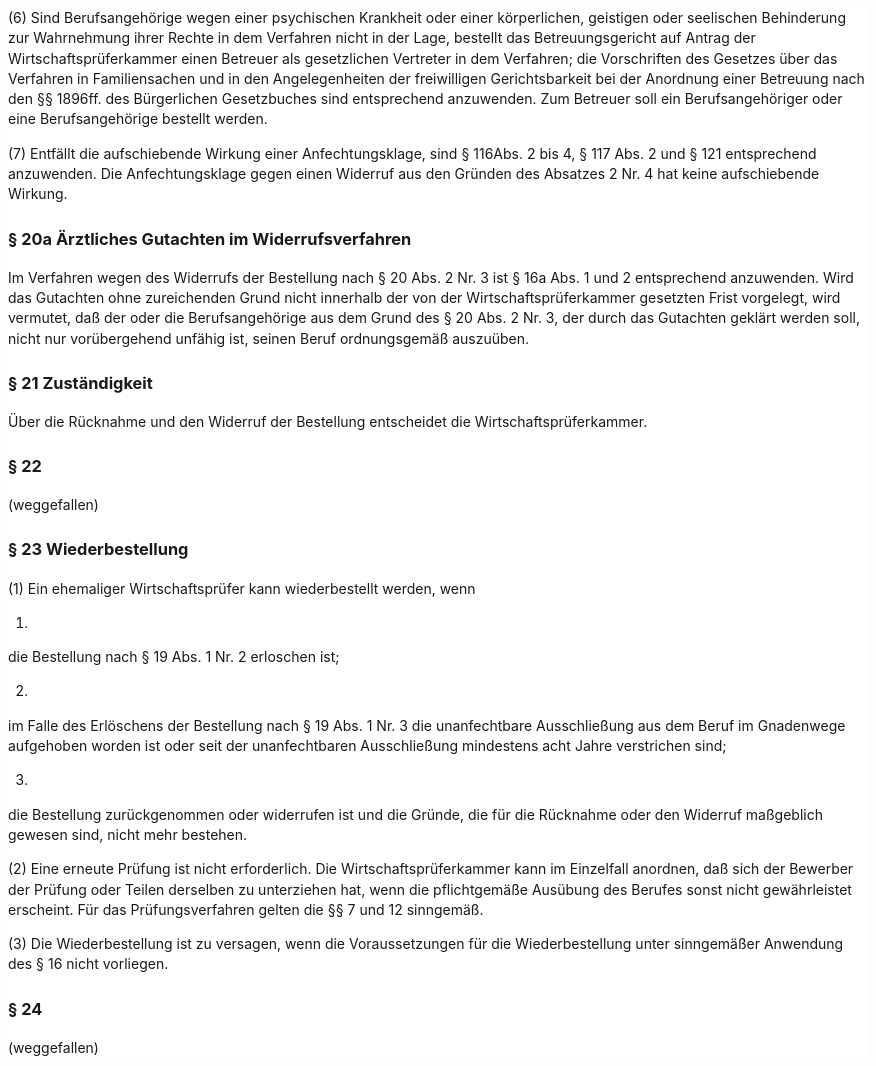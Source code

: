 (6) Sind Berufsangehörige wegen einer psychischen Krankheit oder einer körperlichen, geistigen oder seelischen Behinderung zur Wahrnehmung ihrer Rechte in dem Verfahren nicht in der Lage, bestellt das Betreuungsgericht auf Antrag der Wirtschaftsprüferkammer einen Betreuer als gesetzlichen Vertreter in dem Verfahren; die Vorschriften des Gesetzes über das Verfahren in Familiensachen und in den Angelegenheiten der freiwilligen Gerichtsbarkeit bei der Anordnung einer Betreuung nach den §§ 1896ff. des Bürgerlichen Gesetzbuches sind entsprechend anzuwenden. Zum Betreuer soll ein Berufsangehöriger oder eine Berufsangehörige bestellt werden.

(7) Entfällt die aufschiebende Wirkung einer Anfechtungsklage, sind § 116Abs. 2 bis 4, § 117 Abs. 2 und § 121 entsprechend anzuwenden. Die Anfechtungsklage gegen einen Widerruf aus den Gründen des Absatzes 2 Nr. 4 hat keine aufschiebende Wirkung.

### § 20a Ärztliches Gutachten im Widerrufsverfahren

Im Verfahren wegen des Widerrufs der Bestellung nach § 20 Abs. 2 Nr. 3 ist § 16a Abs. 1 und 2 entsprechend anzuwenden. Wird das Gutachten ohne zureichenden Grund nicht innerhalb der von der Wirtschaftsprüferkammer gesetzten Frist vorgelegt, wird vermutet, daß der oder die Berufsangehörige aus dem Grund des § 20 Abs. 2 Nr. 3, der durch das Gutachten geklärt werden soll, nicht nur vorübergehend unfähig ist, seinen Beruf ordnungsgemäß auszuüben.

### § 21 Zuständigkeit

Über die Rücknahme und den Widerruf der Bestellung entscheidet die Wirtschaftsprüferkammer.

### § 22

(weggefallen)

### § 23 Wiederbestellung

(1) Ein ehemaliger Wirtschaftsprüfer kann wiederbestellt werden, wenn

1.  
die Bestellung nach § 19 Abs. 1 Nr. 2 erloschen ist;

2.  
im Falle des Erlöschens der Bestellung nach § 19 Abs. 1 Nr. 3 die unanfechtbare Ausschließung aus dem Beruf im Gnadenwege aufgehoben worden ist oder seit der unanfechtbaren Ausschließung mindestens acht Jahre verstrichen sind;

3.  
die Bestellung zurückgenommen oder widerrufen ist und die Gründe, die für die Rücknahme oder den Widerruf maßgeblich gewesen sind, nicht mehr bestehen.

(2) Eine erneute Prüfung ist nicht erforderlich. Die Wirtschaftsprüferkammer kann im Einzelfall anordnen, daß sich der Bewerber der Prüfung oder Teilen derselben zu unterziehen hat, wenn die pflichtgemäße Ausübung des Berufes sonst nicht gewährleistet erscheint. Für das Prüfungsverfahren gelten die §§ 7 und 12 sinngemäß.

(3) Die Wiederbestellung ist zu versagen, wenn die Voraussetzungen für die Wiederbestellung unter sinngemäßer Anwendung des § 16 nicht vorliegen.

### § 24

(weggefallen)
